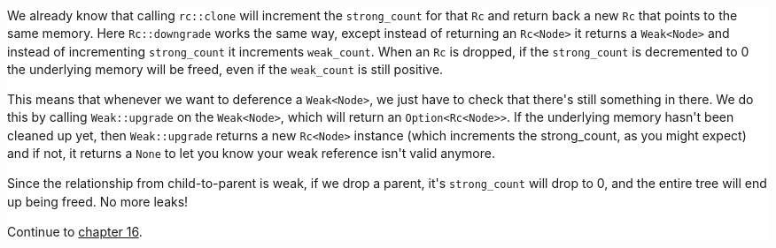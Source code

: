 We already know that calling `rc::clone` will increment the `strong_count` for that `Rc` and return back a new `Rc` that points to the same memory. Here `Rc::downgrade` works the same way, except instead of returning an `Rc<Node>` it returns a `Weak<Node>` and instead of incrementing `strong_count` it increments `weak_count`. When an `Rc` is dropped, if the `strong_count` is decremented to 0 the underlying memory will be freed, even if the `weak_count` is still positive.

This means that whenever we want to deference a `Weak<Node>`, we just have to check that there's still something in there. We do this by calling `Weak::upgrade` on the `Weak<Node>`, which will return an `Option<Rc<Node>>`. If the underlying memory hasn't been cleaned up yet, then `Weak::upgrade` returns a new `Rc<Node>` instance (which increments the strong_count, as you might expect) and if not, it returns a `None` to let you know your weak reference isn't valid anymore.

Since the relationship from child-to-parent is weak, if we drop a parent, it's `strong_count` will drop to 0, and the entire tree will end up being freed. No more leaks!

Continue to [chapter 16][chap16].

[chap16]: ./ch16-fearless-concurrency.md "Chapter 16: Fearless Concurrency"
